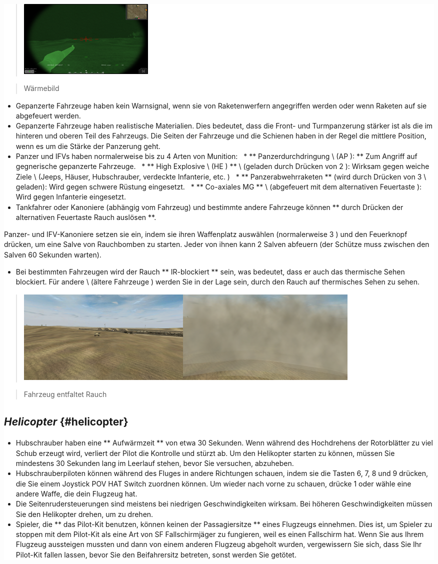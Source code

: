 >![](../assets/thermalz.png)

> Wärmebild

* Gepanzerte Fahrzeuge haben kein Warnsignal, wenn sie von Raketenwerfern angegriffen werden oder wenn Raketen auf sie abgefeuert werden.
* Gepanzerte Fahrzeuge haben realistische Materialien. Dies bedeutet, dass die Front- und Turmpanzerung stärker ist als die im hinteren und oberen Teil des Fahrzeugs. Die Seiten der Fahrzeuge und die Schienen haben in der Regel die mittlere Position, wenn es um die Stärke der Panzerung geht.
* Panzer und IFVs haben normalerweise bis zu 4 Arten von Munition:
  * ** Panzerdurchdringung \ (AP \): ** Zum Angriff auf gegnerische gepanzerte Fahrzeuge.
  * ** High Explosive \ (HE \) ** \ (geladen durch Drücken von 2 \): Wirksam gegen weiche Ziele \ (Jeeps, Häuser, Hubschrauber, verdeckte Infanterie, etc. \)
  * ** Panzerabwehrraketen ** (wird durch Drücken von 3 \ geladen): Wird gegen schwere Rüstung eingesetzt.
  * ** Co-axiales MG ** \ (abgefeuert mit dem alternativen Feuertaste \): Wird gegen Infanterie eingesetzt.
* Tankfahrer oder Kanoniere (abhängig vom Fahrzeug) und bestimmte andere Fahrzeuge können ** durch Drücken der alternativen Feuertaste Rauch auslösen **.

Panzer- und IFV-Kanoniere setzen sie ein, indem sie ihren Waffenplatz auswählen (normalerweise 3 \) und den Feuerknopf drücken, um eine Salve von Rauchbomben zu starten. Jeder von ihnen kann 2 Salven abfeuern (der Schütze muss zwischen den Salven 60 Sekunden warten).

* Bei bestimmten Fahrzeugen wird der Rauch ** IR-blockiert ** sein, was bedeutet, dass er auch das thermische Sehen blockiert. Für andere \ (ältere Fahrzeuge \) werden Sie in der Lage sein, durch den Rauch auf thermisches Sehen zu sehen.

>![](../assets/vehiclesmoke.png)

> Fahrzeug entfaltet Rauch

## _Helicopter_ {#helicopter}

* Hubschrauber haben eine ** Aufwärmzeit ** von etwa 30 Sekunden. Wenn während des Hochdrehens der Rotorblätter zu viel Schub erzeugt wird, verliert der Pilot die Kontrolle und stürzt ab. Um den Helikopter starten zu können, müssen Sie mindestens 30 Sekunden lang im Leerlauf stehen, bevor Sie versuchen, abzuheben.
* Hubschrauberpiloten können während des Fluges in andere Richtungen schauen, indem sie die Tasten 6, 7, 8 und 9 drücken, die Sie einem Joystick POV HAT Switch zuordnen können. Um wieder nach vorne zu schauen, drücke 1 oder wähle eine andere Waffe, die dein Flugzeug hat.
* Die Seitenrudersteuerungen sind meistens bei niedrigen Geschwindigkeiten wirksam. Bei höheren Geschwindigkeiten müssen Sie den Helikopter drehen, um zu drehen.
* Spieler, die ** das Pilot-Kit benutzen, können keinen der Passagiersitze ** eines Flugzeugs einnehmen. Dies ist, um Spieler zu stoppen mit dem Pilot-Kit als eine Art von SF Fallschirmjäger zu fungieren, weil es einen Fallschirm hat. Wenn Sie aus Ihrem Flugzeug aussteigen mussten und dann von einem anderen Flugzeug abgeholt wurden, vergewissern Sie sich, dass Sie Ihr Pilot-Kit fallen lassen, bevor Sie den Beifahrersitz betreten, sonst werden Sie getötet.